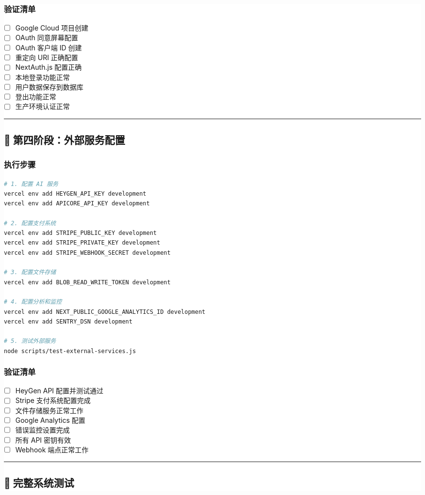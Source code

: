 ### **验证清单**
- [ ] Google Cloud 项目创建
- [ ] OAuth 同意屏幕配置
- [ ] OAuth 客户端 ID 创建
- [ ] 重定向 URI 正确配置
- [ ] NextAuth.js 配置正确
- [ ] 本地登录功能正常
- [ ] 用户数据保存到数据库
- [ ] 登出功能正常
- [ ] 生产环境认证正常

---

## 🔑 **第四阶段：外部服务配置**

### **执行步骤**
```bash
# 1. 配置 AI 服务
vercel env add HEYGEN_API_KEY development
vercel env add APICORE_API_KEY development

# 2. 配置支付系统
vercel env add STRIPE_PUBLIC_KEY development
vercel env add STRIPE_PRIVATE_KEY development
vercel env add STRIPE_WEBHOOK_SECRET development

# 3. 配置文件存储
vercel env add BLOB_READ_WRITE_TOKEN development

# 4. 配置分析和监控
vercel env add NEXT_PUBLIC_GOOGLE_ANALYTICS_ID development
vercel env add SENTRY_DSN development

# 5. 测试外部服务
node scripts/test-external-services.js
```

### **验证清单**
- [ ] HeyGen API 配置并测试通过
- [ ] Stripe 支付系统配置完成
- [ ] 文件存储服务正常工作
- [ ] Google Analytics 配置
- [ ] 错误监控设置完成
- [ ] 所有 API 密钥有效
- [ ] Webhook 端点正常工作

---

## 🧪 **完整系统测试**
